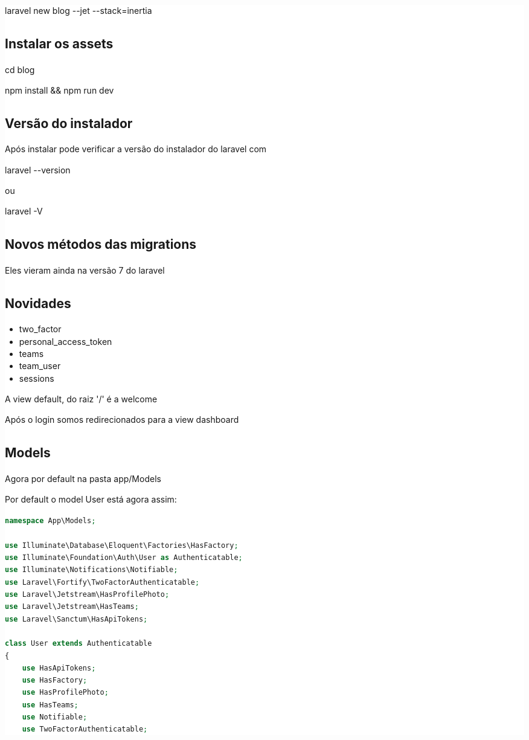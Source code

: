laravel new blog --jet --stack=inertia

## Instalar os assets

cd blog

npm install && npm run dev


## Versão do instalador

Após instalar pode verificar a versão do instalador do laravel com

laravel --version

ou

laravel -V


## Novos métodos das migrations

Eles vieram ainda na versão 7 do laravel


## Novidades

- two_factor
- personal_access_token
- teams
- team_user
- sessions

A view default, do raiz '/' é a welcome

Após o login somos redirecionados para a view dashboard

## Models

Agora por default na pasta app/Models

Por default o model User está agora assim:
```php
namespace App\Models;

use Illuminate\Database\Eloquent\Factories\HasFactory;
use Illuminate\Foundation\Auth\User as Authenticatable;
use Illuminate\Notifications\Notifiable;
use Laravel\Fortify\TwoFactorAuthenticatable;
use Laravel\Jetstream\HasProfilePhoto;
use Laravel\Jetstream\HasTeams;
use Laravel\Sanctum\HasApiTokens;

class User extends Authenticatable
{
    use HasApiTokens;
    use HasFactory;
    use HasProfilePhoto;
    use HasTeams;
    use Notifiable;
    use TwoFactorAuthenticatable;
```
